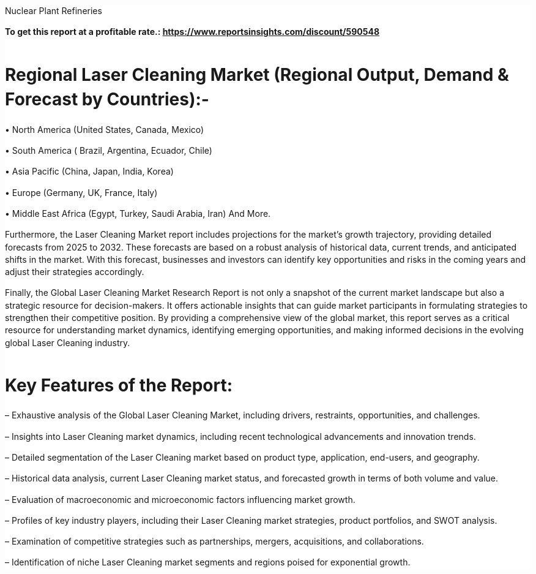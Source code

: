 Nuclear Plant
    Refineries

<strong>To get this report at a profitable rate.: <a href=https://www.reportsinsights.com/discount/590548>https://www.reportsinsights.com/discount/590548</a></strong>

# <strong>Regional Laser Cleaning Market (Regional Output, Demand &amp; Forecast by Countries):-</strong>

• North America (United States, Canada, Mexico)

• South America ( Brazil, Argentina, Ecuador, Chile)

• Asia Pacific (China, Japan, India, Korea)

• Europe (Germany, UK, France, Italy)

• Middle East Africa (Egypt, Turkey, Saudi Arabia, Iran) And More.

Furthermore, the Laser Cleaning Market report includes projections for the market’s growth trajectory, providing detailed forecasts from 2025 to 2032. These forecasts are based on a robust analysis of historical data, current trends, and anticipated shifts in the market. With this forecast, businesses and investors can identify key opportunities and risks in the coming years and adjust their strategies accordingly.

Finally, the Global Laser Cleaning Market Research Report is not only a snapshot of the current market landscape but also a strategic resource for decision-makers. It offers actionable insights that can guide market participants in formulating strategies to strengthen their competitive position. By providing a comprehensive view of the global market, this report serves as a critical resource for understanding market dynamics, identifying emerging opportunities, and making informed decisions in the evolving global Laser Cleaning industry.

# <strong>Key Features of the Report:</strong>

– Exhaustive analysis of the Global Laser Cleaning Market, including drivers, restraints, opportunities, and challenges.

– Insights into Laser Cleaning market dynamics, including recent technological advancements and innovation trends.

– Detailed segmentation of the Laser Cleaning market based on product type, application, end-users, and geography.

– Historical data analysis, current Laser Cleaning market status, and forecasted growth in terms of both volume and value.

– Evaluation of macroeconomic and microeconomic factors influencing market growth.

– Profiles of key industry players, including their Laser Cleaning market strategies, product portfolios, and SWOT analysis.

– Examination of competitive strategies such as partnerships, mergers, acquisitions, and collaborations.

– Identification of niche Laser Cleaning market segments and regions poised for exponential growth.
